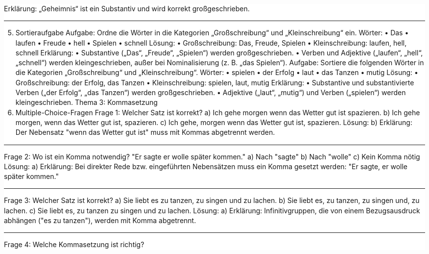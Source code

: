 Erklärung: „Geheimnis“ ist ein Substantiv und wird korrekt großgeschrieben.

________________________________________
5. Sortieraufgabe
Aufgabe: Ordne die Wörter in die Kategorien „Großschreibung“ und „Kleinschreibung“ ein.
Wörter:
•	Das
•	laufen
•	Freude
•	hell
•	Spielen
•	schnell
Lösung:
•	Großschreibung: Das, Freude, Spielen
•	Kleinschreibung: laufen, hell, schnell
Erklärung:
•	Substantive („Das“, „Freude“, „Spielen“) werden großgeschrieben.
•	Verben und Adjektive („laufen“, „hell“, „schnell“) werden kleingeschrieben, außer bei Nominalisierung (z. B. „das Spielen“).
Aufgabe: Sortiere die folgenden Wörter in die Kategorien „Großschreibung“ und „Kleinschreibung“.
Wörter:
•	spielen
•	der Erfolg
•	laut
•	das Tanzen
•	mutig
Lösung:
•	Großschreibung: der Erfolg, das Tanzen
•	Kleinschreibung: spielen, laut, mutig
Erklärung:
•	Substantive und substantivierte Verben („der Erfolg“, „das Tanzen“) werden großgeschrieben.
•	Adjektive („laut“, „mutig“) und Verben („spielen“) werden kleingeschrieben.
Thema 3: Kommasetzung
1. Multiple-Choice-Fragen
Frage 1:
Welcher Satz ist korrekt?
a) Ich gehe morgen wenn das Wetter gut ist spazieren.
b) Ich gehe morgen, wenn das Wetter gut ist, spazieren.
c) Ich gehe, morgen wenn das Wetter gut ist, spazieren.
Lösung: b)
Erklärung: Der Nebensatz "wenn das Wetter gut ist" muss mit Kommas abgetrennt werden.
________________________________________
Frage 2:
Wo ist ein Komma notwendig?
"Er sagte er wolle später kommen."
a) Nach "sagte"
b) Nach "wolle"
c) Kein Komma nötig
Lösung: a)
Erklärung: Bei direkter Rede bzw. eingeführten Nebensätzen muss ein Komma gesetzt werden: "Er sagte, er wolle später kommen."
________________________________________
Frage 3:
Welcher Satz ist korrekt?
a) Sie liebt es zu tanzen, zu singen und zu lachen.
b) Sie liebt es, zu tanzen, zu singen und, zu lachen.
c) Sie liebt es, zu tanzen zu singen und zu lachen.
Lösung: a)
Erklärung: Infinitivgruppen, die von einem Bezugsausdruck abhängen ("es zu tanzen"), werden mit Komma abgetrennt.
________________________________________
Frage 4:
Welche Kommasetzung ist richtig?